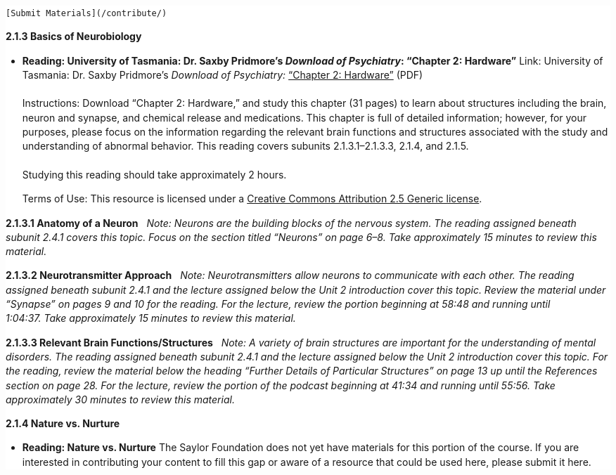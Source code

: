     [Submit Materials](/contribute/)

**2.1.3 Basics of Neurobiology** <span id="2.1.3"></span> 
-   **Reading: University of Tasmania: Dr. Saxby Pridmore’s *Download of
    Psychiatry*: “Chapter 2: Hardware”**
    Link: University of Tasmania: Dr. Saxby Pridmore’s *Download of
    Psychiatry:* [“Chapter 2:
    Hardware”](http://eprints.utas.edu.au/287/) (PDF)  
        
     Instructions: Download “Chapter 2: Hardware,” and study this
    chapter (31 pages) to learn about structures including the brain,
    neuron and synapse, and chemical release and medications. This
    chapter is full of detailed information; however, for your purposes,
    please focus on the information regarding the relevant brain
    functions and structures associated with the study and understanding
    of abnormal behavior. This reading covers subunits 2.1.3.1–2.1.3.3,
    2.1.4, and 2.1.5.     
        
     Studying this reading should take approximately 2 hours.  
      
     Terms of Use: This resource is licensed under a [Creative Commons
    Attribution 2.5 Generic
    license](http://creativecommons.org/licenses/by/2.5/).

**2.1.3.1 Anatomy of a Neuron** <span id="2.1.3.1"></span> 
*Note: Neurons are the building blocks of the nervous system. The
reading assigned beneath subunit 2.4.1 covers this topic. Focus on the
section titled “Neurons” on page 6–8. Take approximately 15 minutes to
review this material.*

**2.1.3.2 Neurotransmitter Approach** <span id="2.1.3.2"></span> 
*Note: Neurotransmitters allow neurons to communicate with each other.
The reading assigned beneath subunit 2.4.1 and the lecture assigned
below the Unit 2 introduction cover this topic. Review the material
under “Synapse” on pages 9 and 10 for the reading. For the lecture,
review the portion beginning at 58:48 and running until 1:04:37. Take
approximately 15 minutes to review this material.*

**2.1.3.3 Relevant Brain Functions/Structures** <span
id="2.1.3.3"></span> 
*Note: A variety of brain structures are important for the understanding
of mental disorders. The reading assigned beneath subunit 2.4.1 and the
lecture assigned below the Unit 2 introduction cover this topic. For the
reading, review the material below the heading “Further Details of
Particular Structures” on page 13 up until the References section on
page 28. For the lecture, review the portion of the podcast beginning at
41:34 and running until 55:56. Take approximately 30 minutes to review
this material.*

**2.1.4 Nature vs. Nurture** <span id="2.1.4"></span> 
-   **Reading: Nature vs. Nurture**
    The Saylor Foundation does not yet have materials for this portion
    of the course. If you are interested in contributing your content to
    fill this gap or aware of a resource that could be used here, please
    submit it here.
